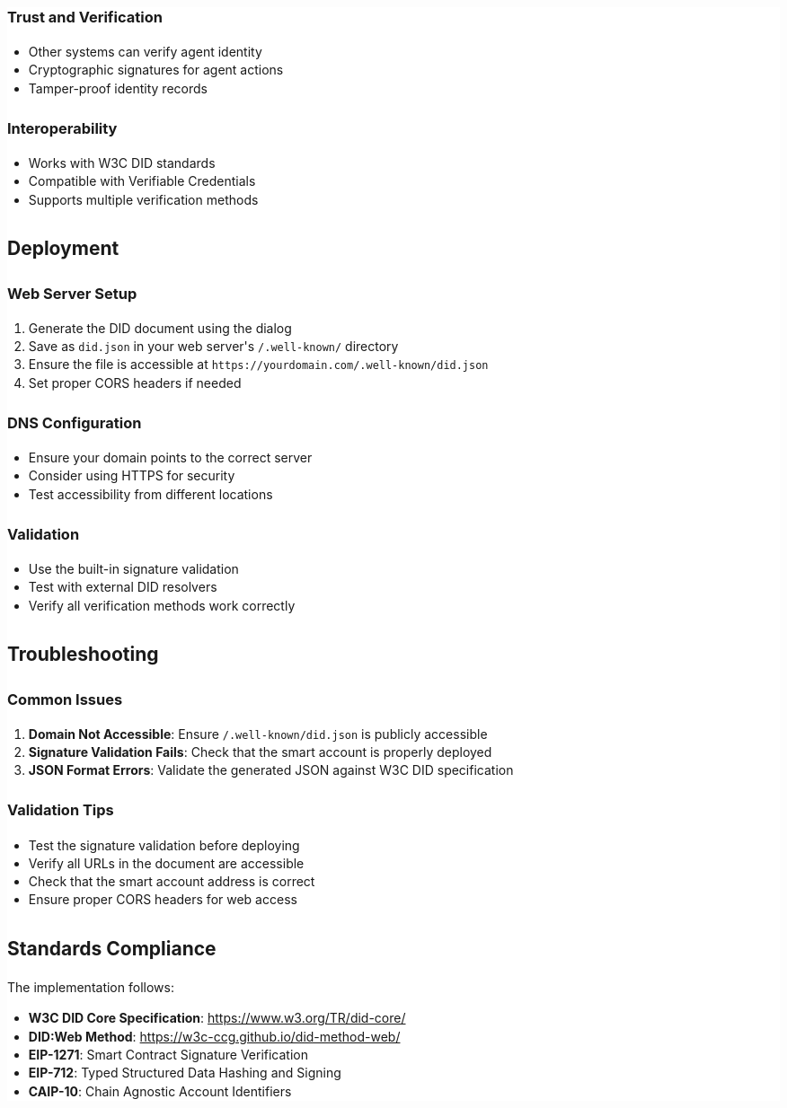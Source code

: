 ### **Trust and Verification**
- Other systems can verify agent identity
- Cryptographic signatures for agent actions
- Tamper-proof identity records

### **Interoperability**
- Works with W3C DID standards
- Compatible with Verifiable Credentials
- Supports multiple verification methods

## Deployment

### **Web Server Setup**
1. Generate the DID document using the dialog
2. Save as `did.json` in your web server's `/.well-known/` directory
3. Ensure the file is accessible at `https://yourdomain.com/.well-known/did.json`
4. Set proper CORS headers if needed

### **DNS Configuration**
- Ensure your domain points to the correct server
- Consider using HTTPS for security
- Test accessibility from different locations

### **Validation**
- Use the built-in signature validation
- Test with external DID resolvers
- Verify all verification methods work correctly

## Troubleshooting

### **Common Issues**
1. **Domain Not Accessible**: Ensure `/.well-known/did.json` is publicly accessible
2. **Signature Validation Fails**: Check that the smart account is properly deployed
3. **JSON Format Errors**: Validate the generated JSON against W3C DID specification

### **Validation Tips**
- Test the signature validation before deploying
- Verify all URLs in the document are accessible
- Check that the smart account address is correct
- Ensure proper CORS headers for web access

## Standards Compliance

The implementation follows:
- **W3C DID Core Specification**: https://www.w3.org/TR/did-core/
- **DID:Web Method**: https://w3c-ccg.github.io/did-method-web/
- **EIP-1271**: Smart Contract Signature Verification
- **EIP-712**: Typed Structured Data Hashing and Signing
- **CAIP-10**: Chain Agnostic Account Identifiers
